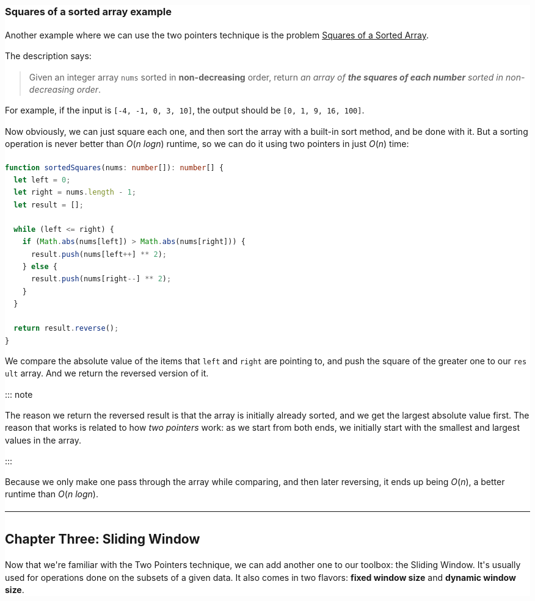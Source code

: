 ### Squares of a sorted array example

Another example where we can use the two pointers technique is the problem [<FontIcon icon="fas fa-globe"/>Squares of a Sorted Array](https://leetcode.com/problems/squares-of-a-sorted-array).

The description says:

> Given an integer array `nums` sorted in **non-decreasing** order, return _an array of **the squares of each number** sorted in non-decreasing order_.

For example, if the input is `[-4, -1, 0, 3, 10]`, the output should be `[0, 1, 9, 16, 100]`.

Now obviously, we can just square each one, and then sort the array with a built-in sort method, and be done with it. But a sorting operation is never better than $O\left(n\:log_{}{n}\right)$ runtime, so we can do it using two pointers in just $O\left(n\right)$ time:

```ts
function sortedSquares(nums: number[]): number[] {
  let left = 0;
  let right = nums.length - 1;
  let result = [];

  while (left <= right) {
    if (Math.abs(nums[left]) > Math.abs(nums[right])) {
      result.push(nums[left++] ** 2);
    } else {
      result.push(nums[right--] ** 2);
    }
  }

  return result.reverse();
}
```

We compare the absolute value of the items that `left` and `right` are pointing to, and push the square of the greater one to our `result` array. And we return the reversed version of it.

::: note

The reason we return the reversed result is that the array is initially already sorted, and we get the largest absolute value first. The reason that works is related to how *two pointers* work: as we start from both ends, we initially start with the smallest and largest values in the array.

:::

Because we only make one pass through the array while comparing, and then later reversing, it ends up being $O\left(n\right)$, a better runtime than $O\left(n\:log_{}{n}\right)$.

---

## Chapter Three: Sliding Window

Now that we're familiar with the Two Pointers technique, we can add another one to our toolbox: the Sliding Window. It's usually used for operations done on the subsets of a given data. It also comes in two flavors: **fixed window size** and **dynamic window size**.
